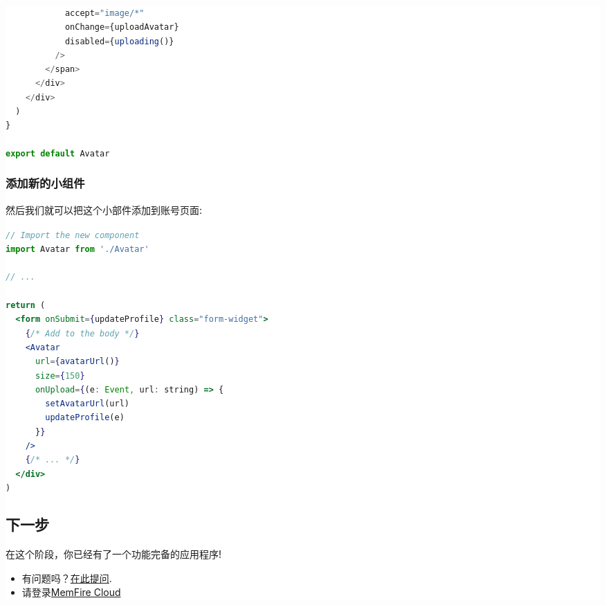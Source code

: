 ```jsx title=src/Avatar.tsx
            accept="image/*"
            onChange={uploadAvatar}
            disabled={uploading()}
          />
        </span>
      </div>
    </div>
  )
}

export default Avatar
```

### 添加新的小组件

然后我们就可以把这个小部件添加到账号页面:

```jsx title=src/Account.tsx
// Import the new component
import Avatar from './Avatar'

// ...

return (
  <form onSubmit={updateProfile} class="form-widget">
    {/* Add to the body */}
    <Avatar
      url={avatarUrl()}
      size={150}
      onUpload={(e: Event, url: string) => {
        setAvatarUrl(url)
        updateProfile(e)
      }}
    />
    {/* ... */}
  </div>
)
```

## 下一步

在这个阶段，你已经有了一个功能完备的应用程序!

- 有问题吗？[在此提问](https://community.memfiredb.com/).
- 请登录[MemFire Cloud](https://cloud.memfiredb.com/)


